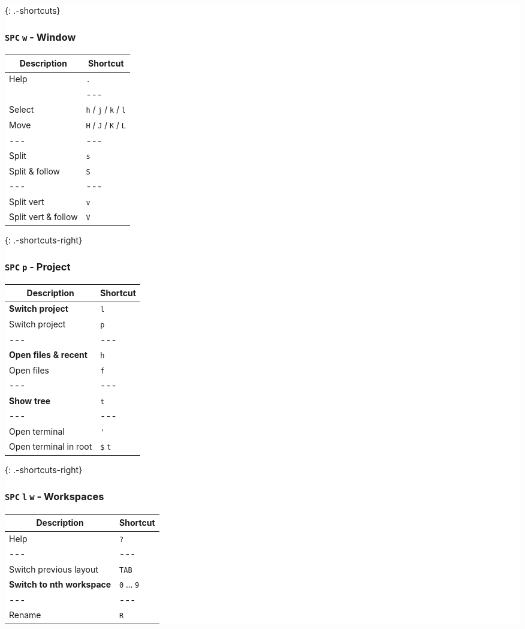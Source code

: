 {: .-shortcuts}

### `SPC` `w` - Window

| Description         | Shortcut              |
| ------------------- | --------------------- |
| Help                | `.`                   |
|                     | ---                   |
| Select              | `h` / `j` / `k` / `l` |
| Move                | `H` / `J` / `K` / `L` |
| ---                 | ---                   |
| Split               | `s`                   |
| Split & follow      | `S`                   |
| ---                 | ---                   |
| Split vert          | `v`                   |
| Split vert & follow | `V`                   |

{: .-shortcuts-right}

### `SPC` `p` - Project

| Description             | Shortcut |
| ----------------------- | -------- |
| **Switch project**      | `l`      |
| Switch project          | `p`      |
| ---                     | ---      |
| **Open files & recent** | `h`      |
| Open files              | `f`      |
| ---                     | ---      |
| **Show tree**           | `t`      |
| ---                     | ---      |
| Open terminal           | `'`      |
| Open terminal in root   | `$` `t`  |

{: .-shortcuts-right}

### `SPC` `l` `w` - Workspaces

| Description                 | Shortcut    |
| --------------------------- | ----------- |
| Help                        | `?`         |
| ---                         | ---         |
| Switch previous layout      | `TAB`       |
| **Switch to nth workspace** | `0` ... `9` |
| ---                         | ---         |
| Rename                      | `R`         |
